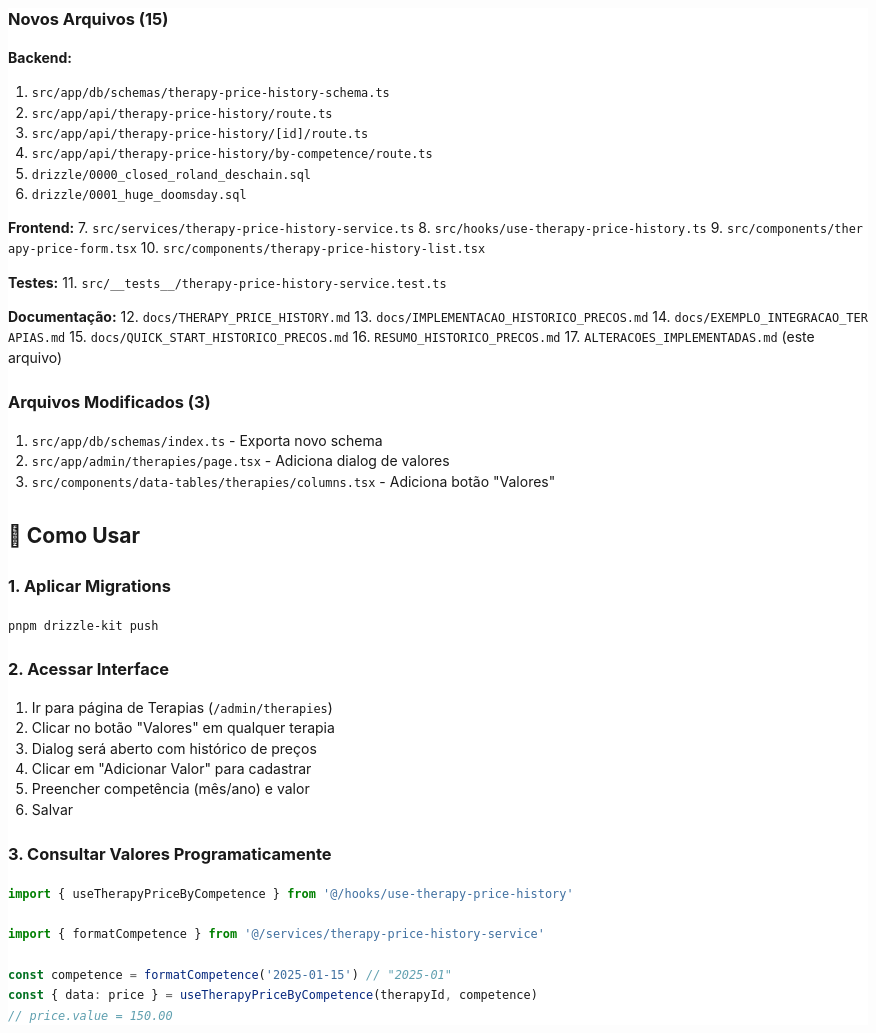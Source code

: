 ### Novos Arquivos (15)

**Backend:**

1. `src/app/db/schemas/therapy-price-history-schema.ts`
2. `src/app/api/therapy-price-history/route.ts`
3. `src/app/api/therapy-price-history/[id]/route.ts`
4. `src/app/api/therapy-price-history/by-competence/route.ts`
5. `drizzle/0000_closed_roland_deschain.sql`
6. `drizzle/0001_huge_doomsday.sql`

**Frontend:** 7. `src/services/therapy-price-history-service.ts` 8. `src/hooks/use-therapy-price-history.ts` 9. `src/components/therapy-price-form.tsx` 10. `src/components/therapy-price-history-list.tsx`

**Testes:** 11. `src/__tests__/therapy-price-history-service.test.ts`

**Documentação:** 12. `docs/THERAPY_PRICE_HISTORY.md` 13. `docs/IMPLEMENTACAO_HISTORICO_PRECOS.md` 14. `docs/EXEMPLO_INTEGRACAO_TERAPIAS.md` 15. `docs/QUICK_START_HISTORICO_PRECOS.md` 16. `RESUMO_HISTORICO_PRECOS.md` 17. `ALTERACOES_IMPLEMENTADAS.md` (este arquivo)

### Arquivos Modificados (3)

1. `src/app/db/schemas/index.ts` - Exporta novo schema
2. `src/app/admin/therapies/page.tsx` - Adiciona dialog de valores
3. `src/components/data-tables/therapies/columns.tsx` - Adiciona botão "Valores"

## 🚀 Como Usar

### 1. Aplicar Migrations

```bash
pnpm drizzle-kit push
```

### 2. Acessar Interface

1. Ir para página de Terapias (`/admin/therapies`)
2. Clicar no botão "Valores" em qualquer terapia
3. Dialog será aberto com histórico de preços
4. Clicar em "Adicionar Valor" para cadastrar
5. Preencher competência (mês/ano) e valor
6. Salvar

### 3. Consultar Valores Programaticamente

```typescript
import { useTherapyPriceByCompetence } from '@/hooks/use-therapy-price-history'

import { formatCompetence } from '@/services/therapy-price-history-service'

const competence = formatCompetence('2025-01-15') // "2025-01"
const { data: price } = useTherapyPriceByCompetence(therapyId, competence)
// price.value = 150.00
```
